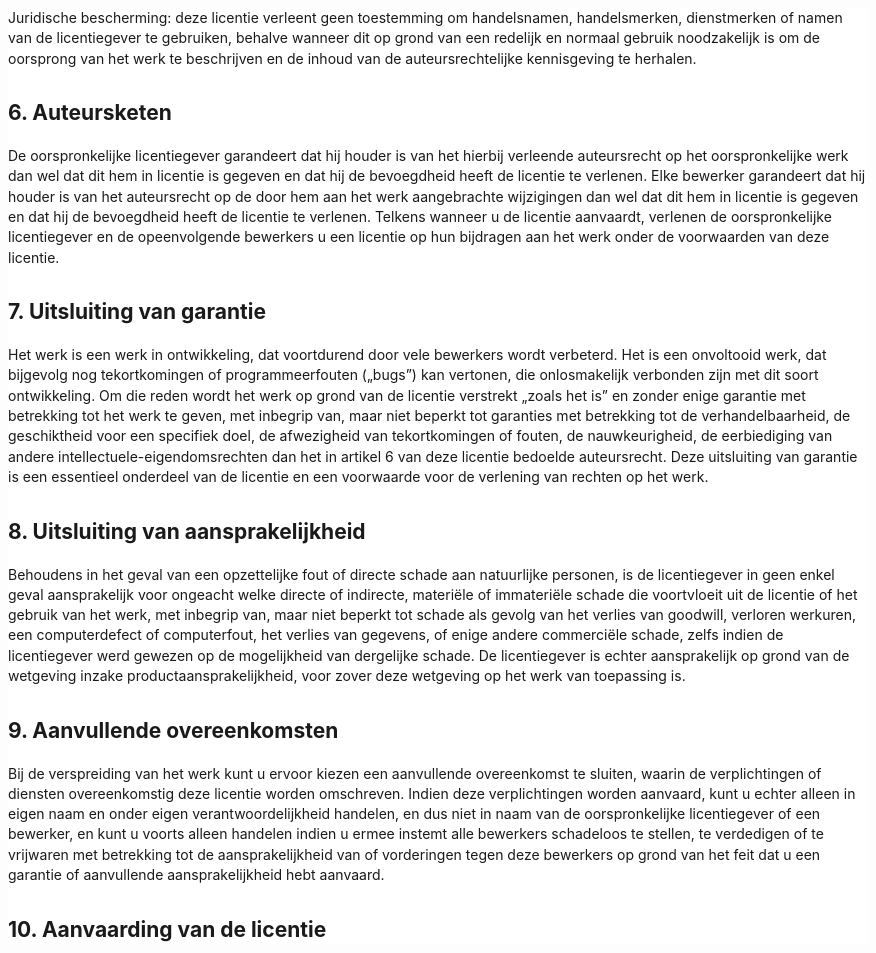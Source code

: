 Juridische bescherming: deze licentie verleent geen toestemming om handelsnamen, handelsmerken, dienstmerken of namen van de licentiegever te gebruiken, behalve wanneer dit op grond van een redelijk en normaal gebruik noodzakelijk is om de oorsprong van het werk te beschrijven en de inhoud van de auteursrechtelijke kennisgeving te herhalen.

## 6. Auteursketen

De oorspronkelijke licentiegever garandeert dat hij houder is van het hierbij verleende auteursrecht op het oorspronkelijke werk dan wel dat dit hem in licentie is gegeven en dat hij de bevoegdheid heeft de licentie te verlenen. Elke bewerker garandeert dat hij houder is van het auteursrecht op de door hem aan het werk aangebrachte wijzigingen dan wel dat dit hem in licentie is gegeven en dat hij de bevoegdheid heeft de licentie te verlenen. Telkens wanneer u de licentie aanvaardt, verlenen de oorspronkelijke licentiegever en de opeenvolgende bewerkers u een licentie op hun bijdragen aan het werk onder de voorwaarden van deze licentie.

## 7. Uitsluiting van garantie

Het werk is een werk in ontwikkeling, dat voortdurend door vele bewerkers wordt verbeterd. Het is een onvoltooid werk, dat bijgevolg nog tekortkomingen of programmeerfouten („bugs”) kan vertonen, die onlosmakelijk verbonden zijn met dit soort ontwikkeling. Om die reden wordt het werk op grond van de licentie verstrekt „zoals het is” en zonder enige garantie met betrekking tot het werk te geven, met inbegrip van, maar niet beperkt tot garanties met betrekking tot de verhandelbaarheid, de geschiktheid voor een specifiek doel, de afwezigheid van tekortkomingen of fouten, de nauwkeurigheid, de eerbiediging van andere intellectuele-eigendomsrechten dan het in artikel 6 van deze licentie bedoelde auteursrecht. Deze uitsluiting van garantie is een essentieel onderdeel van de licentie en een voorwaarde voor de verlening van rechten op het werk.

## 8. Uitsluiting van aansprakelijkheid

Behoudens in het geval van een opzettelijke fout of directe schade aan natuurlijke personen, is de licentiegever in geen enkel geval aansprakelijk voor ongeacht welke directe of indirecte, materiële of immateriële schade die voortvloeit uit de licentie of het gebruik van het werk, met inbegrip van, maar niet beperkt tot schade als gevolg van het verlies van goodwill, verloren werkuren, een computerdefect of computerfout, het verlies van gegevens, of enige andere commerciële schade, zelfs indien de licentiegever werd gewezen op de mogelijkheid van dergelijke schade. De licentiegever is echter aansprakelijk op grond van de wetgeving inzake productaansprakelijkheid, voor zover deze wetgeving op het werk van toepassing is.

## 9. Aanvullende overeenkomsten

Bij de verspreiding van het werk kunt u ervoor kiezen een aanvullende overeenkomst te sluiten, waarin de verplichtingen of diensten overeenkomstig deze licentie worden omschreven. Indien deze verplichtingen worden aanvaard, kunt u echter alleen in eigen naam en onder eigen verantwoordelijkheid handelen, en dus niet in naam van de oorspronkelijke licentiegever of een bewerker, en kunt u voorts alleen handelen indien u ermee instemt alle bewerkers schadeloos te stellen, te verdedigen of te vrijwaren met betrekking tot de aansprakelijkheid van of vorderingen tegen deze bewerkers op grond van het feit dat u een garantie of aanvullende aansprakelijkheid hebt aanvaard.

## 10. Aanvaarding van de licentie
